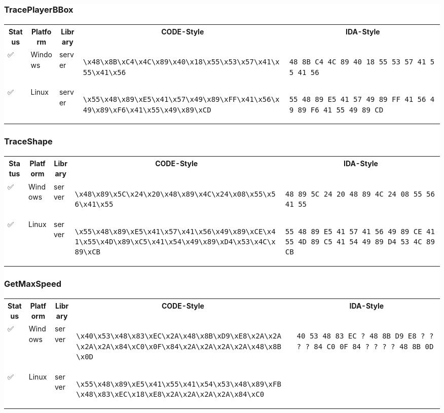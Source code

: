 ### TracePlayerBBox

<table>
<tr><th>Status</th><th>Platform</th><th>Library</th><th>CODE-Style</th><th>IDA-Style</th></tr><tr><td>✅</td><td>Windows</td><td>server</td><td>
<pre>
\x48\x8B\xC4\x4C\x89\x40\x18\x55\x53\x57\x41\x55\x41\x56
</pre>
</td><td>
<pre>
48 8B C4 4C 89 40 18 55 53 57 41 55 41 56
</pre>
</td></tr><tr><td>✅</td><td>Linux</td><td>server</td><td>
<pre>
\x55\x48\x89\xE5\x41\x57\x49\x89\xFF\x41\x56\x49\x89\xF6\x41\x55\x49\x89\xCD
</pre>
</td><td>
<pre>
55 48 89 E5 41 57 49 89 FF 41 56 49 89 F6 41 55 49 89 CD
</pre>
</td></tr></table>

### TraceShape

<table>
<tr><th>Status</th><th>Platform</th><th>Library</th><th>CODE-Style</th><th>IDA-Style</th></tr><tr><td>✅</td><td>Windows</td><td>server</td><td>
<pre>
\x48\x89\x5C\x24\x20\x48\x89\x4C\x24\x08\x55\x56\x41\x55
</pre>
</td><td>
<pre>
48 89 5C 24 20 48 89 4C 24 08 55 56 41 55
</pre>
</td></tr><tr><td>✅</td><td>Linux</td><td>server</td><td>
<pre>
\x55\x48\x89\xE5\x41\x57\x41\x56\x49\x89\xCE\x41\x55\x4D\x89\xC5\x41\x54\x49\x89\xD4\x53\x4C\x89\xCB
</pre>
</td><td>
<pre>
55 48 89 E5 41 57 41 56 49 89 CE 41 55 4D 89 C5 41 54 49 89 D4 53 4C 89 CB
</pre>
</td></tr></table>

### GetMaxSpeed

<table>
<tr><th>Status</th><th>Platform</th><th>Library</th><th>CODE-Style</th><th>IDA-Style</th></tr><tr><td>✅</td><td>Windows</td><td>server</td><td>
<pre>
\x40\x53\x48\x83\xEC\x2A\x48\x8B\xD9\xE8\x2A\x2A\x2A\x2A\x84\xC0\x0F\x84\x2A\x2A\x2A\x2A\x48\x8B\x0D
</pre>
</td><td>
<pre>
40 53 48 83 EC ? 48 8B D9 E8 ? ? ? ? 84 C0 0F 84 ? ? ? ? 48 8B 0D
</pre>
</td></tr><tr><td>✅</td><td>Linux</td><td>server</td><td>
<pre>
\x55\x48\x89\xE5\x41\x55\x41\x54\x53\x48\x89\xFB\x48\x83\xEC\x18\xE8\x2A\x2A\x2A\x2A\x84\xC0
</pre>
</td><td>
<pre>